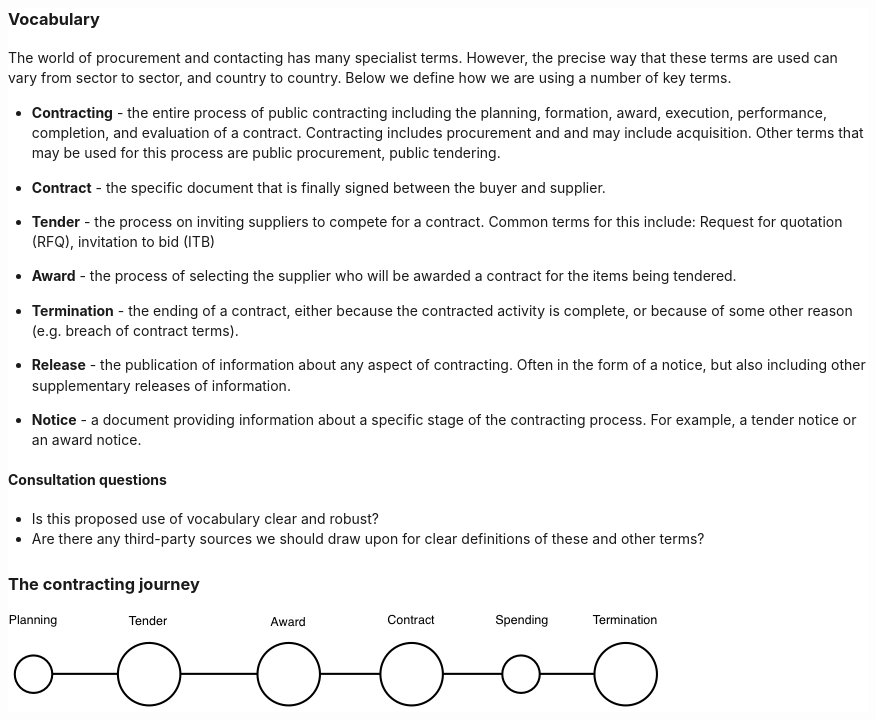 <a name="vocab"></a>
### Vocabulary

The world of procurement and contacting has many specialist terms. However, the precise way that these terms are used can vary from sector to sector, and country to country. Below we define how we are using a number of key terms. 

-   **Contracting** - the entire process of public contracting including the
    planning, formation, award, execution, performance, completion, and
    evaluation of a contract. Contracting includes procurement and and may include
    acquisition. Other terms that may be used for this process are
    public procurement, public tendering. 

-   **Contract** - the specific document that is finally signed between the buyer and supplier.

-   **Tender** - the process on inviting suppliers to compete for a
    contract. Common terms for this include: Request for quotation
    (RFQ), invitation to bid (ITB)

-   **Award** - the process of selecting the supplier who will be awarded a
    contract for the items being tendered.
    
-   **Termination** - the ending of a contract, either because the contracted activity is complete, or because of some other reason (e.g. breach of contract terms).

-   **Release** - the publication of information about any aspect of contracting. Often in the form of a notice, but also including other supplementary releases of information. 

-   **Notice** - a document providing information about a specific stage of the contracting process. For example, a tender notice or an award notice. 

<div class="panel panel-success">
    <div class="panel-heading">
       <h4 class="panel-title"> <span class="glyphicon glyphicon-question-sign"></span> Consultation questions</h3>
     </div>
     <div class="panel-body">
         <ul>
             <li>Is this proposed use of vocabulary clear and robust?</li>
             <li>Are there any third-party sources we should draw upon for clear definitions of these and other terms?</li>
         </ul>     
     </div>
</div>


<a name="journey"></a>
### The contracting journey 

![Contracting Journey](contracting_journey.png)
